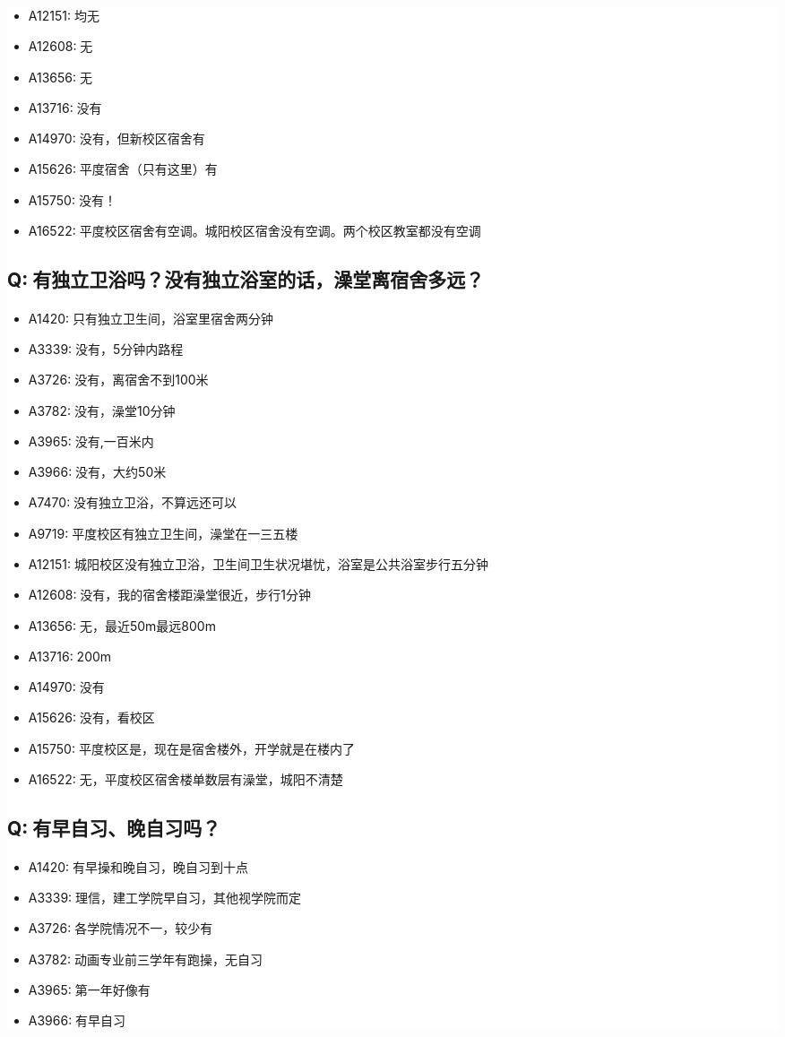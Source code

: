 - A12151: 均无

- A12608: 无

- A13656: 无

- A13716: 没有

- A14970: 没有，但新校区宿舍有

- A15626: 平度宿舍（只有这里）有

- A15750: 没有！

- A16522: 平度校区宿舍有空调。城阳校区宿舍没有空调。两个校区教室都没有空调

## Q: 有独立卫浴吗？没有独立浴室的话，澡堂离宿舍多远？

- A1420: 只有独立卫生间，浴室里宿舍两分钟

- A3339: 没有，5分钟内路程

- A3726: 没有，离宿舍不到100米

- A3782: 没有，澡堂10分钟

- A3965: 没有,一百米内

- A3966: 没有，大约50米

- A7470: 没有独立卫浴，不算远还可以

- A9719: 平度校区有独立卫生间，澡堂在一三五楼

- A12151: 城阳校区没有独立卫浴，卫生间卫生状况堪忧，浴室是公共浴室步行五分钟

- A12608: 没有，我的宿舍楼距澡堂很近，步行1分钟

- A13656: 无，最近50m最远800m

- A13716: 200m

- A14970: 没有

- A15626: 没有，看校区

- A15750: 平度校区是，现在是宿舍楼外，开学就是在楼内了

- A16522: 无，平度校区宿舍楼单数层有澡堂，城阳不清楚

## Q: 有早自习、晚自习吗？

- A1420: 有早操和晚自习，晚自习到十点

- A3339: 理信，建工学院早自习，其他视学院而定

- A3726: 各学院情况不一，较少有

- A3782: 动画专业前三学年有跑操，无自习

- A3965: 第一年好像有

- A3966: 有早自习
